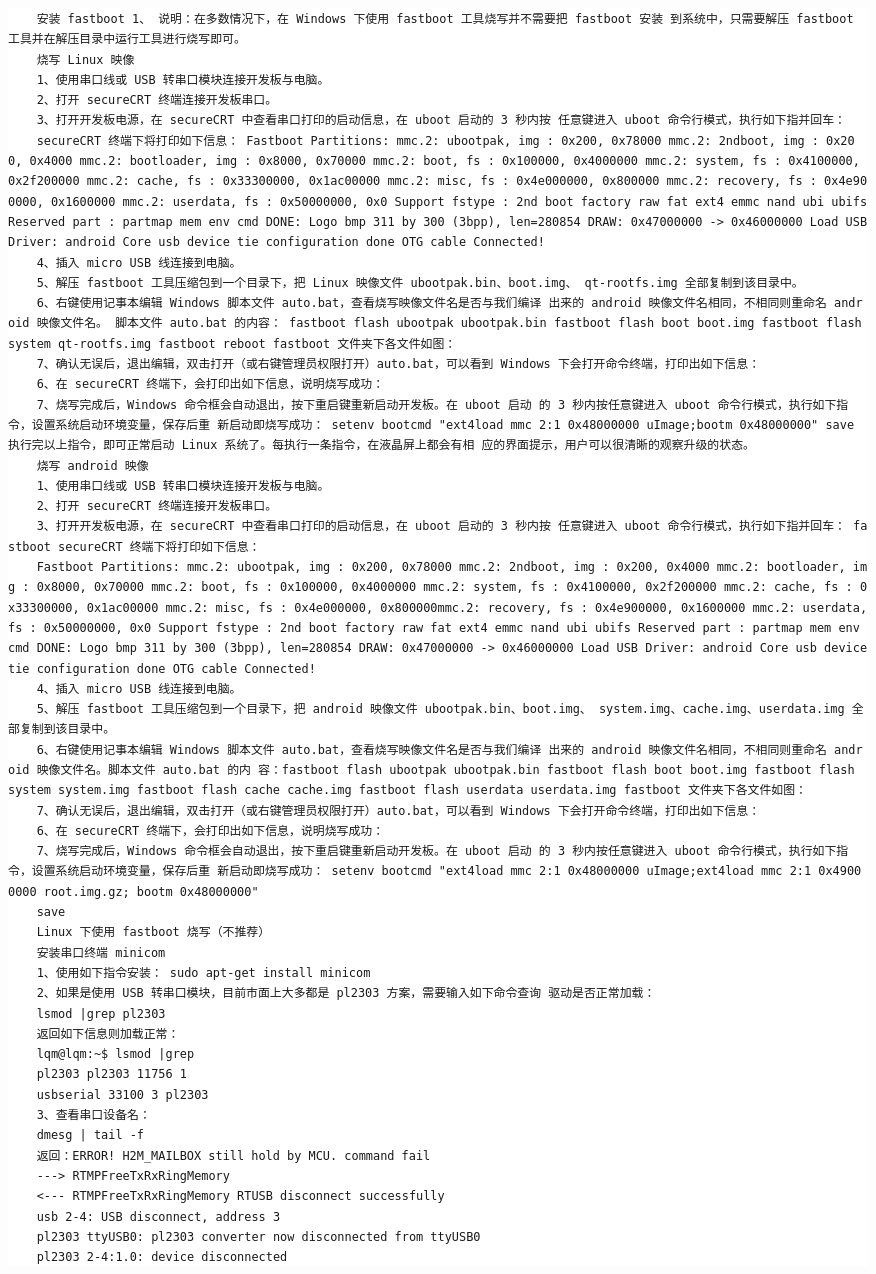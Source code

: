		安装 fastboot 1、 说明：在多数情况下，在 Windows 下使用 fastboot 工具烧写并不需要把 fastboot 安装 到系统中，只需要解压 fastboot 工具并在解压目录中运行工具进行烧写即可。
		烧写 Linux 映像 
		1、使用串口线或 USB 转串口模块连接开发板与电脑。 
		2、打开 secureCRT 终端连接开发板串口。 
		3、打开开发板电源，在 secureCRT 中查看串口打印的启动信息，在 uboot 启动的 3 秒内按 任意键进入 uboot 命令行模式，执行如下指并回车：
		secureCRT 终端下将打印如下信息： Fastboot Partitions: mmc.2: ubootpak, img : 0x200, 0x78000 mmc.2: 2ndboot, img : 0x200, 0x4000 mmc.2: bootloader, img : 0x8000, 0x70000 mmc.2: boot, fs : 0x100000, 0x4000000 mmc.2: system, fs : 0x4100000, 0x2f200000 mmc.2: cache, fs : 0x33300000, 0x1ac00000 mmc.2: misc, fs : 0x4e000000, 0x800000 mmc.2: recovery, fs : 0x4e900000, 0x1600000 mmc.2: userdata, fs : 0x50000000, 0x0 Support fstype : 2nd boot factory raw fat ext4 emmc nand ubi ubifs Reserved part : partmap mem env cmd DONE: Logo bmp 311 by 300 (3bpp), len=280854 DRAW: 0x47000000 -> 0x46000000 Load USB Driver: android Core usb device tie configuration done OTG cable Connected!
		4、插入 micro USB 线连接到电脑。 
		5、解压 fastboot 工具压缩包到一个目录下，把 Linux 映像文件 ubootpak.bin、boot.img、 qt-rootfs.img 全部复制到该目录中。 
		6、右键使用记事本编辑 Windows 脚本文件 auto.bat，查看烧写映像文件名是否与我们编译 出来的 android 映像文件名相同，不相同则重命名 android 映像文件名。 脚本文件 auto.bat 的内容： fastboot flash ubootpak ubootpak.bin fastboot flash boot boot.img fastboot flash system qt-rootfs.img fastboot reboot fastboot 文件夹下各文件如图：
		7、确认无误后，退出编辑，双击打开（或右键管理员权限打开）auto.bat，可以看到 Windows 下会打开命令终端，打印出如下信息：
		6、在 secureCRT 终端下，会打印出如下信息，说明烧写成功：
		7、烧写完成后，Windows 命令框会自动退出，按下重启键重新启动开发板。在 uboot 启动 的 3 秒内按任意键进入 uboot 命令行模式，执行如下指令，设置系统启动环境变量，保存后重 新启动即烧写成功： setenv bootcmd "ext4load mmc 2:1 0x48000000 uImage;bootm 0x48000000" save 执行完以上指令，即可正常启动 Linux 系统了。每执行一条指令，在液晶屏上都会有相 应的界面提示，用户可以很清晰的观察升级的状态。
		烧写 android 映像 
		1、使用串口线或 USB 转串口模块连接开发板与电脑。 
		2、打开 secureCRT 终端连接开发板串口。 
		3、打开开发板电源，在 secureCRT 中查看串口打印的启动信息，在 uboot 启动的 3 秒内按 任意键进入 uboot 命令行模式，执行如下指并回车： fastboot secureCRT 终端下将打印如下信息： 
		Fastboot Partitions: mmc.2: ubootpak, img : 0x200, 0x78000 mmc.2: 2ndboot, img : 0x200, 0x4000 mmc.2: bootloader, img : 0x8000, 0x70000 mmc.2: boot, fs : 0x100000, 0x4000000 mmc.2: system, fs : 0x4100000, 0x2f200000 mmc.2: cache, fs : 0x33300000, 0x1ac00000 mmc.2: misc, fs : 0x4e000000, 0x800000mmc.2: recovery, fs : 0x4e900000, 0x1600000 mmc.2: userdata, fs : 0x50000000, 0x0 Support fstype : 2nd boot factory raw fat ext4 emmc nand ubi ubifs Reserved part : partmap mem env cmd DONE: Logo bmp 311 by 300 (3bpp), len=280854 DRAW: 0x47000000 -> 0x46000000 Load USB Driver: android Core usb device tie configuration done OTG cable Connected!
		4、插入 micro USB 线连接到电脑。 
		5、解压 fastboot 工具压缩包到一个目录下，把 android 映像文件 ubootpak.bin、boot.img、 system.img、cache.img、userdata.img 全部复制到该目录中。 
		6、右键使用记事本编辑 Windows 脚本文件 auto.bat，查看烧写映像文件名是否与我们编译 出来的 android 映像文件名相同，不相同则重命名 android 映像文件名。脚本文件 auto.bat 的内 容：fastboot flash ubootpak ubootpak.bin fastboot flash boot boot.img fastboot flash system system.img fastboot flash cache cache.img fastboot flash userdata userdata.img fastboot 文件夹下各文件如图：
		7、确认无误后，退出编辑，双击打开（或右键管理员权限打开）auto.bat，可以看到 Windows 下会打开命令终端，打印出如下信息：
		6、在 secureCRT 终端下，会打印出如下信息，说明烧写成功：
		7、烧写完成后，Windows 命令框会自动退出，按下重启键重新启动开发板。在 uboot 启动 的 3 秒内按任意键进入 uboot 命令行模式，执行如下指令，设置系统启动环境变量，保存后重 新启动即烧写成功： setenv bootcmd "ext4load mmc 2:1 0x48000000 uImage;ext4load mmc 2:1 0x49000000 root.img.gz; bootm 0x48000000" 
		save
		Linux 下使用 fastboot 烧写（不推荐） 
		安装串口终端 minicom 
		1、使用如下指令安装： sudo apt-get install minicom 
		2、如果是使用 USB 转串口模块，目前市面上大多都是 pl2303 方案，需要输入如下命令查询 驱动是否正常加载： 
		lsmod |grep pl2303 
		返回如下信息则加载正常： 
		lqm@lqm:~$ lsmod |grep 
		pl2303 pl2303 11756 1 
		usbserial 33100 3 pl2303 
		3、查看串口设备名：
		dmesg | tail -f
		返回：ERROR! H2M_MAILBOX still hold by MCU. command fail 
		---> RTMPFreeTxRxRingMemory 
		<--- RTMPFreeTxRxRingMemory RTUSB disconnect successfully 
		usb 2-4: USB disconnect, address 3 
		pl2303 ttyUSB0: pl2303 converter now disconnected from ttyUSB0 
		pl2303 2-4:1.0: device disconnected 